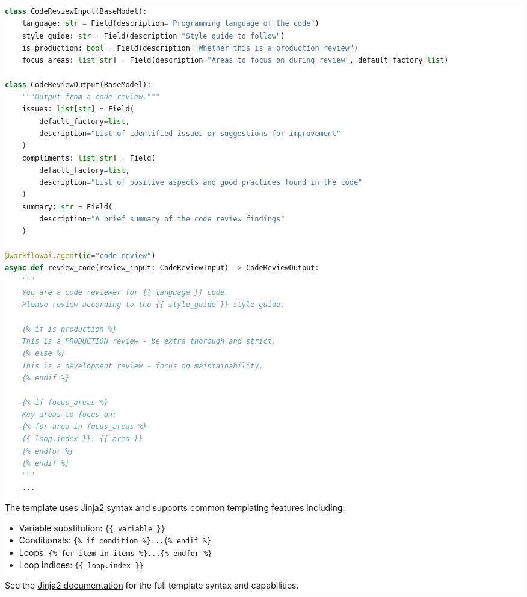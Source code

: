 ```python
class CodeReviewInput(BaseModel):
    language: str = Field(description="Programming language of the code")
    style_guide: str = Field(description="Style guide to follow")
    is_production: bool = Field(description="Whether this is a production review")
    focus_areas: list[str] = Field(description="Areas to focus on during review", default_factory=list)

class CodeReviewOutput(BaseModel):
    """Output from a code review."""
    issues: list[str] = Field(
        default_factory=list,
        description="List of identified issues or suggestions for improvement"
    )
    compliments: list[str] = Field(
        default_factory=list,
        description="List of positive aspects and good practices found in the code"
    )
    summary: str = Field(
        description="A brief summary of the code review findings"
    )

@workflowai.agent(id="code-review")
async def review_code(review_input: CodeReviewInput) -> CodeReviewOutput:
    """
    You are a code reviewer for {{ language }} code.
    Please review according to the {{ style_guide }} style guide.

    {% if is_production %}
    This is a PRODUCTION review - be extra thorough and strict.
    {% else %}
    This is a development review - focus on maintainability.
    {% endif %}

    {% if focus_areas %}
    Key areas to focus on:
    {% for area in focus_areas %}
    {{ loop.index }}. {{ area }}
    {% endfor %}
    {% endif %}
    """
    ...
```

The template uses [Jinja2](https://jinja.palletsprojects.com/) syntax and supports common templating features including:

- Variable substitution: `{{ variable }}`
- Conditionals: `{% if condition %}...{% endif %}`
- Loops: `{% for item in items %}...{% endfor %}`
- Loop indices: `{{ loop.index }}`

See the [Jinja2 documentation](https://jinja.palletsprojects.com/) for the full template syntax and capabilities.
